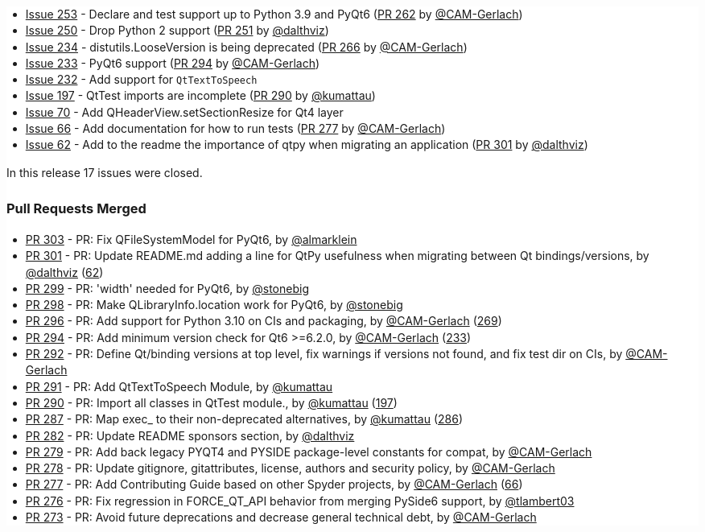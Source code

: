* [Issue 253](https://github.com/spyder-ide/qtpy/issues/253) - Declare and test support up to Python 3.9 and PyQt6 ([PR 262](https://github.com/spyder-ide/qtpy/pull/262) by [@CAM-Gerlach](https://github.com/CAM-Gerlach))
* [Issue 250](https://github.com/spyder-ide/qtpy/issues/250) - Drop Python 2 support ([PR 251](https://github.com/spyder-ide/qtpy/pull/251) by [@dalthviz](https://github.com/dalthviz))
* [Issue 234](https://github.com/spyder-ide/qtpy/issues/234) - distutils.LooseVersion is being deprecated ([PR 266](https://github.com/spyder-ide/qtpy/pull/266) by [@CAM-Gerlach](https://github.com/CAM-Gerlach))
* [Issue 233](https://github.com/spyder-ide/qtpy/issues/233) - PyQt6 support ([PR 294](https://github.com/spyder-ide/qtpy/pull/294) by [@CAM-Gerlach](https://github.com/CAM-Gerlach))
* [Issue 232](https://github.com/spyder-ide/qtpy/issues/232) - Add support for `QtTextToSpeech`
* [Issue 197](https://github.com/spyder-ide/qtpy/issues/197) - QtTest imports are incomplete ([PR 290](https://github.com/spyder-ide/qtpy/pull/290) by [@kumattau](https://github.com/kumattau))
* [Issue 70](https://github.com/spyder-ide/qtpy/issues/70) - Add QHeaderView.setSectionResize for Qt4 layer
* [Issue 66](https://github.com/spyder-ide/qtpy/issues/66) - Add documentation for how to run tests ([PR 277](https://github.com/spyder-ide/qtpy/pull/277) by [@CAM-Gerlach](https://github.com/CAM-Gerlach))
* [Issue 62](https://github.com/spyder-ide/qtpy/issues/62) - Add to the readme the importance of qtpy when migrating an application ([PR 301](https://github.com/spyder-ide/qtpy/pull/301) by [@dalthviz](https://github.com/dalthviz))

In this release 17 issues were closed.

### Pull Requests Merged

* [PR 303](https://github.com/spyder-ide/qtpy/pull/303) - PR: Fix QFileSystemModel for PyQt6, by [@almarklein](https://github.com/almarklein)
* [PR 301](https://github.com/spyder-ide/qtpy/pull/301) - PR: Update README.md adding a line for QtPy usefulness when migrating between Qt bindings/versions, by [@dalthviz](https://github.com/dalthviz) ([62](https://github.com/spyder-ide/qtpy/issues/62))
* [PR 299](https://github.com/spyder-ide/qtpy/pull/299) - PR: 'width' needed for PyQt6, by [@stonebig](https://github.com/stonebig)
* [PR 298](https://github.com/spyder-ide/qtpy/pull/298) - PR: Make QLibraryInfo.location work for PyQt6, by [@stonebig](https://github.com/stonebig)
* [PR 296](https://github.com/spyder-ide/qtpy/pull/296) - PR: Add support for Python 3.10 on CIs and packaging, by [@CAM-Gerlach](https://github.com/CAM-Gerlach) ([269](https://github.com/spyder-ide/qtpy/issues/269))
* [PR 294](https://github.com/spyder-ide/qtpy/pull/294) - PR: Add minimum version check for Qt6 >=6.2.0, by [@CAM-Gerlach](https://github.com/CAM-Gerlach) ([233](https://github.com/spyder-ide/qtpy/issues/233))
* [PR 292](https://github.com/spyder-ide/qtpy/pull/292) - PR: Define Qt/binding versions at top level, fix warnings if versions not found, and fix test dir on CIs, by [@CAM-Gerlach](https://github.com/CAM-Gerlach)
* [PR 291](https://github.com/spyder-ide/qtpy/pull/291) - PR: Add QtTextToSpeech Module, by [@kumattau](https://github.com/kumattau)
* [PR 290](https://github.com/spyder-ide/qtpy/pull/290) - PR: Import all classes in QtTest module., by [@kumattau](https://github.com/kumattau) ([197](https://github.com/spyder-ide/qtpy/issues/197))
* [PR 287](https://github.com/spyder-ide/qtpy/pull/287) - PR: Map exec_ to their non-deprecated alternatives, by [@kumattau](https://github.com/kumattau) ([286](https://github.com/spyder-ide/qtpy/issues/286))
* [PR 282](https://github.com/spyder-ide/qtpy/pull/282) - PR: Update README sponsors section, by [@dalthviz](https://github.com/dalthviz)
* [PR 279](https://github.com/spyder-ide/qtpy/pull/279) - PR: Add back legacy PYQT4 and PYSIDE package-level constants for compat, by [@CAM-Gerlach](https://github.com/CAM-Gerlach)
* [PR 278](https://github.com/spyder-ide/qtpy/pull/278) - PR: Update gitignore, gitattributes, license, authors and security policy, by [@CAM-Gerlach](https://github.com/CAM-Gerlach)
* [PR 277](https://github.com/spyder-ide/qtpy/pull/277) - PR: Add Contributing Guide based on other Spyder projects, by [@CAM-Gerlach](https://github.com/CAM-Gerlach) ([66](https://github.com/spyder-ide/qtpy/issues/66))
* [PR 276](https://github.com/spyder-ide/qtpy/pull/276) - PR: Fix regression in FORCE_QT_API behavior from merging PySide6 support, by [@tlambert03](https://github.com/tlambert03)
* [PR 273](https://github.com/spyder-ide/qtpy/pull/273) - PR: Avoid future deprecations and decrease general technical debt, by [@CAM-Gerlach](https://github.com/CAM-Gerlach)